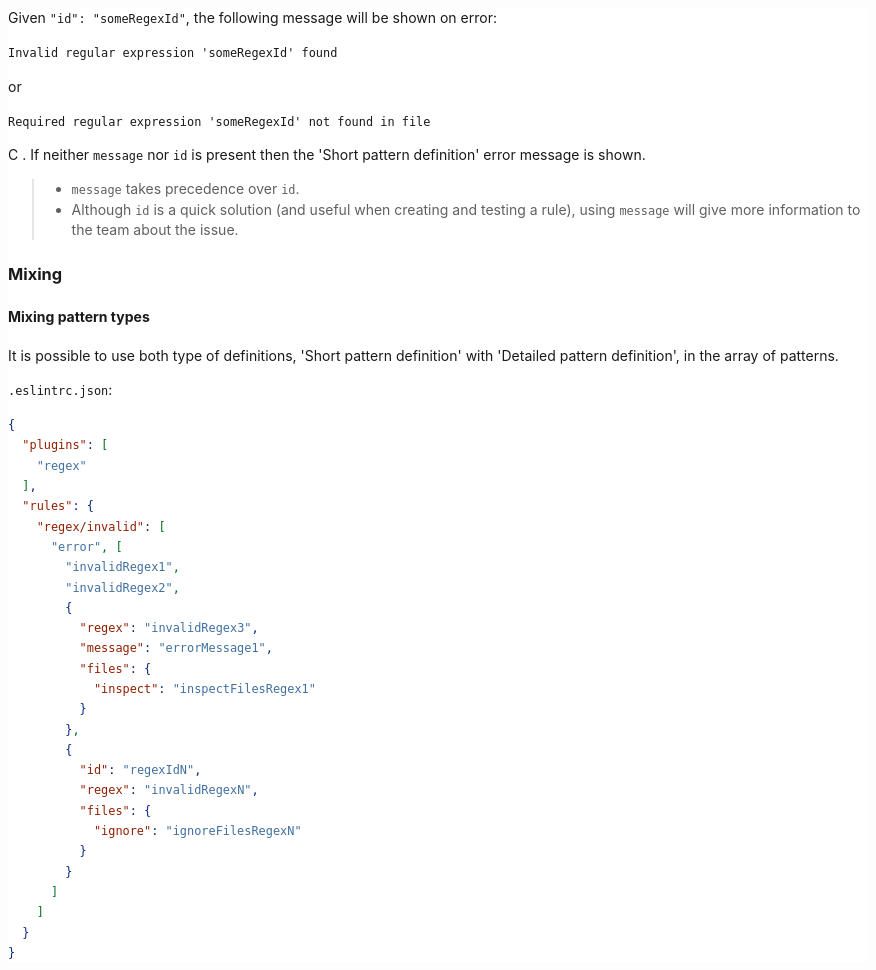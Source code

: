 Given `"id": "someRegexId"`, the following message will be shown on error:

```
Invalid regular expression 'someRegexId' found
```

or

```
Required regular expression 'someRegexId' not found in file
```

C . If neither `message` nor `id` is present then the 'Short pattern definition' error message is shown.

> * `message` takes precedence over `id`.  
> * Although `id` is a quick solution (and useful when creating and testing a rule), using `message` will give more information to the team about the issue.

### Mixing

#### Mixing pattern types

It is possible to use both type of definitions, 'Short pattern definition' with 'Detailed pattern definition', in the array of patterns.

`.eslintrc.json`:

```json
{
  "plugins": [
    "regex"
  ],
  "rules": {
    "regex/invalid": [
      "error", [
        "invalidRegex1",
        "invalidRegex2",
        {
          "regex": "invalidRegex3",
          "message": "errorMessage1",
          "files": {
            "inspect": "inspectFilesRegex1"
          }
        },
        {
          "id": "regexIdN",
          "regex": "invalidRegexN",
          "files": {
            "ignore": "ignoreFilesRegexN"
          }
        }
      ]
    ]
  }
}
```
